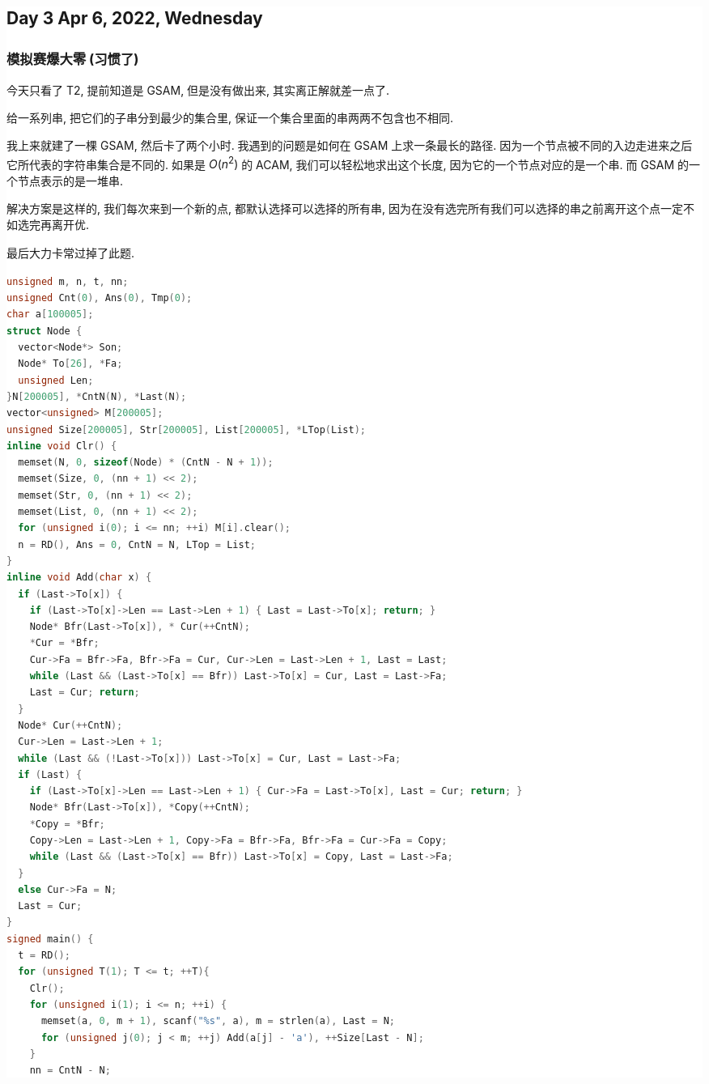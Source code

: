 ## Day $3$ Apr 6, 2022, Wednesday

### 模拟赛爆大零 (习惯了)

今天只看了 T2, 提前知道是 GSAM, 但是没有做出来, 其实离正解就差一点了.

给一系列串, 把它们的子串分到最少的集合里, 保证一个集合里面的串两两不包含也不相同.

我上来就建了一棵 GSAM, 然后卡了两个小时. 我遇到的问题是如何在 GSAM 上求一条最长的路径. 因为一个节点被不同的入边走进来之后它所代表的字符串集合是不同的. 如果是 $O(n^2)$ 的 ACAM, 我们可以轻松地求出这个长度, 因为它的一个节点对应的是一个串. 而 GSAM 的一个节点表示的是一堆串.

解决方案是这样的, 我们每次来到一个新的点, 都默认选择可以选择的所有串, 因为在没有选完所有我们可以选择的串之前离开这个点一定不如选完再离开优.

最后大力卡常过掉了此题.

```cpp
unsigned m, n, t, nn;
unsigned Cnt(0), Ans(0), Tmp(0);
char a[100005];
struct Node {
  vector<Node*> Son;
  Node* To[26], *Fa;
  unsigned Len;
}N[200005], *CntN(N), *Last(N);
vector<unsigned> M[200005];
unsigned Size[200005], Str[200005], List[200005], *LTop(List);
inline void Clr() {
  memset(N, 0, sizeof(Node) * (CntN - N + 1));
  memset(Size, 0, (nn + 1) << 2);
  memset(Str, 0, (nn + 1) << 2);
  memset(List, 0, (nn + 1) << 2);
  for (unsigned i(0); i <= nn; ++i) M[i].clear();
  n = RD(), Ans = 0, CntN = N, LTop = List; 
}
inline void Add(char x) {
  if (Last->To[x]) {
    if (Last->To[x]->Len == Last->Len + 1) { Last = Last->To[x]; return; }
    Node* Bfr(Last->To[x]), * Cur(++CntN);
    *Cur = *Bfr;
    Cur->Fa = Bfr->Fa, Bfr->Fa = Cur, Cur->Len = Last->Len + 1, Last = Last;
    while (Last && (Last->To[x] == Bfr)) Last->To[x] = Cur, Last = Last->Fa;
    Last = Cur; return;
  }
  Node* Cur(++CntN);
  Cur->Len = Last->Len + 1;
  while (Last && (!Last->To[x])) Last->To[x] = Cur, Last = Last->Fa;
  if (Last) {
    if (Last->To[x]->Len == Last->Len + 1) { Cur->Fa = Last->To[x], Last = Cur; return; }
    Node* Bfr(Last->To[x]), *Copy(++CntN);
    *Copy = *Bfr;
    Copy->Len = Last->Len + 1, Copy->Fa = Bfr->Fa, Bfr->Fa = Cur->Fa = Copy;
    while (Last && (Last->To[x] == Bfr)) Last->To[x] = Copy, Last = Last->Fa;
  }
  else Cur->Fa = N;
  Last = Cur;
}
signed main() {
  t = RD();
  for (unsigned T(1); T <= t; ++T){
    Clr();
    for (unsigned i(1); i <= n; ++i) {
      memset(a, 0, m + 1), scanf("%s", a), m = strlen(a), Last = N;
      for (unsigned j(0); j < m; ++j) Add(a[j] - 'a'), ++Size[Last - N];
    }
    nn = CntN - N;
```